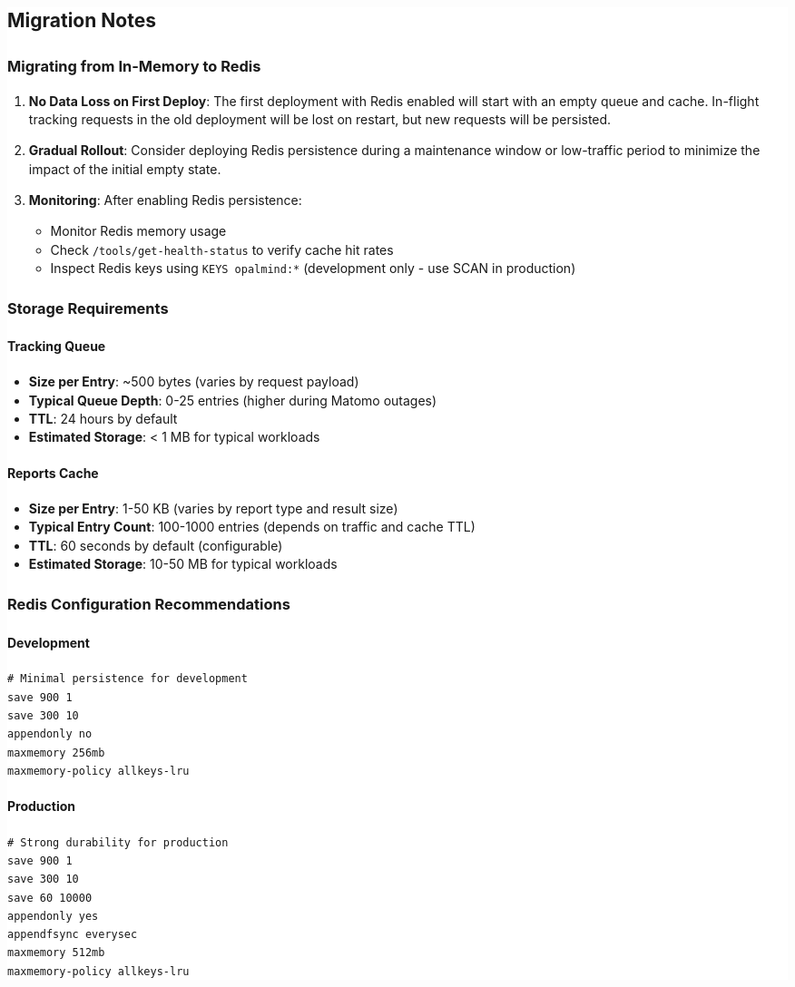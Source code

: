 
## Migration Notes

### Migrating from In-Memory to Redis

1. **No Data Loss on First Deploy**: The first deployment with Redis enabled will start with an empty queue and cache. In-flight tracking requests in the old deployment will be lost on restart, but new requests will be persisted.

2. **Gradual Rollout**: Consider deploying Redis persistence during a maintenance window or low-traffic period to minimize the impact of the initial empty state.

3. **Monitoring**: After enabling Redis persistence:
   - Monitor Redis memory usage
   - Check `/tools/get-health-status` to verify cache hit rates
   - Inspect Redis keys using `KEYS opalmind:*` (development only - use SCAN in production)

### Storage Requirements

#### Tracking Queue

- **Size per Entry**: ~500 bytes (varies by request payload)
- **Typical Queue Depth**: 0-25 entries (higher during Matomo outages)
- **TTL**: 24 hours by default
- **Estimated Storage**: < 1 MB for typical workloads

#### Reports Cache

- **Size per Entry**: 1-50 KB (varies by report type and result size)
- **Typical Entry Count**: 100-1000 entries (depends on traffic and cache TTL)
- **TTL**: 60 seconds by default (configurable)
- **Estimated Storage**: 10-50 MB for typical workloads

### Redis Configuration Recommendations

#### Development

```redis
# Minimal persistence for development
save 900 1
save 300 10
appendonly no
maxmemory 256mb
maxmemory-policy allkeys-lru
```

#### Production

```redis
# Strong durability for production
save 900 1
save 300 10
save 60 10000
appendonly yes
appendfsync everysec
maxmemory 512mb
maxmemory-policy allkeys-lru
```
